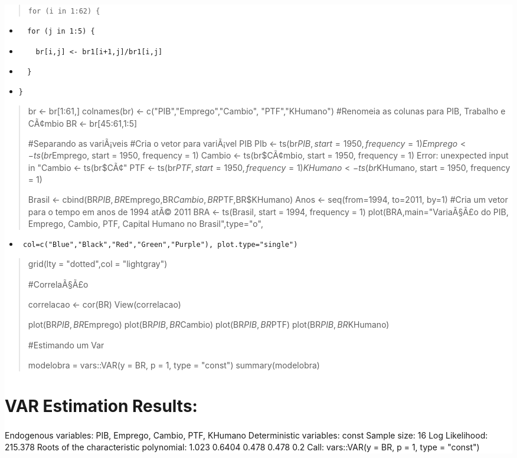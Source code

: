 > 
>     for (i in 1:62) {
+       for (j in 1:5) {
+         br[i,j] <- br1[i+1,j]/br1[i,j]
+       }
+     }
> br <- br[1:61,]
> colnames(br) <-  c("PIB","Emprego","Cambio", "PTF","KHumano")   #Renomeia as colunas para PIB, Trabalho e CÃ¢mbio
> BR <- br[45:61,1:5]
> 
> 
> #Separando as variÃ¡veis
>                     #Cria o vetor para variÃ¡vel PIB 
> PIb <- ts(br$PIB, start = 1950, frequency = 1)
> Emprego <- ts(br$Emprego, start = 1950, frequency = 1)
> Cambio <- ts(br$CÃ¢mbio, start = 1950, frequency = 1)
Error: unexpected input in "Cambio <- ts(br$CÃ¢"
> PTF <- ts(br$PTF, start = 1950, frequency = 1)
> KHumano <- ts(br$KHumano, start = 1950, frequency = 1)
> 
> Brasil <- cbind(BR$PIB,BR$Emprego,BR$Cambio,BR$PTF,BR$KHumano)
> Anos <- seq(from=1994, to=2011, by=1)         #Cria um vetor para o tempo em anos de 1994 atÃ© 2011
> BRA <- ts(Brasil, start = 1994, frequency = 1)
> plot(BRA,main="VariaÃ§Ã£o do PIB, Emprego, Cambio, PTF, Capital Humano no Brasil",type="o", 
+      col=c("Blue","Black","Red","Green","Purple"), plot.type="single")
> grid(lty = "dotted",col = "lightgray")
> 
> #CorrelaÃ§Ã£o 
> 
> correlacao <- cor(BR)
> View(correlacao)
> 
> plot(BR$PIB,BR$Emprego)
> plot(BR$PIB,BR$Cambio)
> plot(BR$PIB,BR$PTF)
> plot(BR$PIB,BR$KHumano)
> 
> 
> 
> #Estimando um Var
> 
> modelobra = vars::VAR(y = BR, p = 1, type = "const")
> summary(modelobra)

VAR Estimation Results:
========================= 
Endogenous variables: PIB, Emprego, Cambio, PTF, KHumano 
Deterministic variables: const 
Sample size: 16 
Log Likelihood: 215.378 
Roots of the characteristic polynomial:
1.023 0.6404 0.478 0.478   0.2
Call:
vars::VAR(y = BR, p = 1, type = "const")
